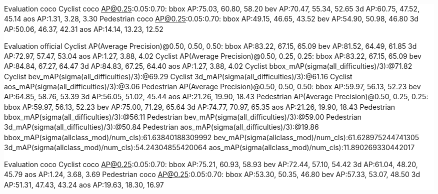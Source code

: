 Evaluation coco
Cyclist coco AP@0.25:0.05:0.70:
bbox AP:75.03, 60.80, 58.20
bev  AP:70.47, 55.34, 52.65
3d   AP:60.75, 47.52, 45.14
aos  AP:1.31, 3.28, 3.30
Pedestrian coco AP@0.25:0.05:0.70:
bbox AP:49.15, 46.65, 43.52
bev  AP:54.90, 50.98, 46.80
3d   AP:50.06, 46.37, 42.31
aos  AP:14.14, 13.23, 12.52

Evaluation official
Cyclist AP(Average Precision)@0.50, 0.50, 0.50:
bbox AP:83.22, 67.15, 65.09
bev  AP:81.52, 64.49, 61.85
3d   AP:72.97, 57.47, 53.04
aos  AP:1.27, 3.88, 4.02
Cyclist AP(Average Precision)@0.50, 0.25, 0.25:
bbox AP:83.22, 67.15, 65.09
bev  AP:84.84, 67.27, 64.47
3d   AP:84.83, 67.25, 64.40
aos  AP:1.27, 3.88, 4.02
Cyclist bbox_mAP(sigma(all_difficulties)/3):@71.82
Cyclist bev_mAP(sigma(all_difficulties)/3):@69.29
Cyclist 3d_mAP(sigma(all_difficulties)/3):@61.16
Cyclist aos_mAP(sigma(all_difficulties)/3):@3.06
Pedestrian AP(Average Precision)@0.50, 0.50, 0.50:
bbox AP:59.97, 56.13, 52.23
bev  AP:64.85, 58.76, 53.39
3d   AP:56.05, 51.02, 45.44
aos  AP:21.26, 19.90, 18.43
Pedestrian AP(Average Precision)@0.50, 0.25, 0.25:
bbox AP:59.97, 56.13, 52.23
bev  AP:75.00, 71.29, 65.64
3d   AP:74.77, 70.97, 65.35
aos  AP:21.26, 19.90, 18.43
Pedestrian bbox_mAP(sigma(all_difficulties)/3):@56.11
Pedestrian bev_mAP(sigma(all_difficulties)/3):@59.00
Pedestrian 3d_mAP(sigma(all_difficulties)/3):@50.84
Pedestrian aos_mAP(sigma(all_difficulties)/3):@19.86
bbox_mAP(sigma(allclass_mod)/num_cls):61.63840188309992
bev_mAP(sigma(allclass_mod)/num_cls):61.628975244741305
3d_mAP(sigma(allclass_mod)/num_cls):54.24304855420064
aos_mAP(sigma(allclass_mod)/num_cls):11.890269330442017

Evaluation coco
Cyclist coco AP@0.25:0.05:0.70:
bbox AP:75.21, 60.93, 58.93
bev  AP:72.44, 57.10, 54.42
3d   AP:61.04, 48.20, 45.79
aos  AP:1.24, 3.68, 3.69
Pedestrian coco AP@0.25:0.05:0.70:
bbox AP:53.30, 50.35, 46.80
bev  AP:57.33, 53.07, 48.50
3d   AP:51.31, 47.43, 43.24
aos  AP:19.63, 18.30, 16.97
